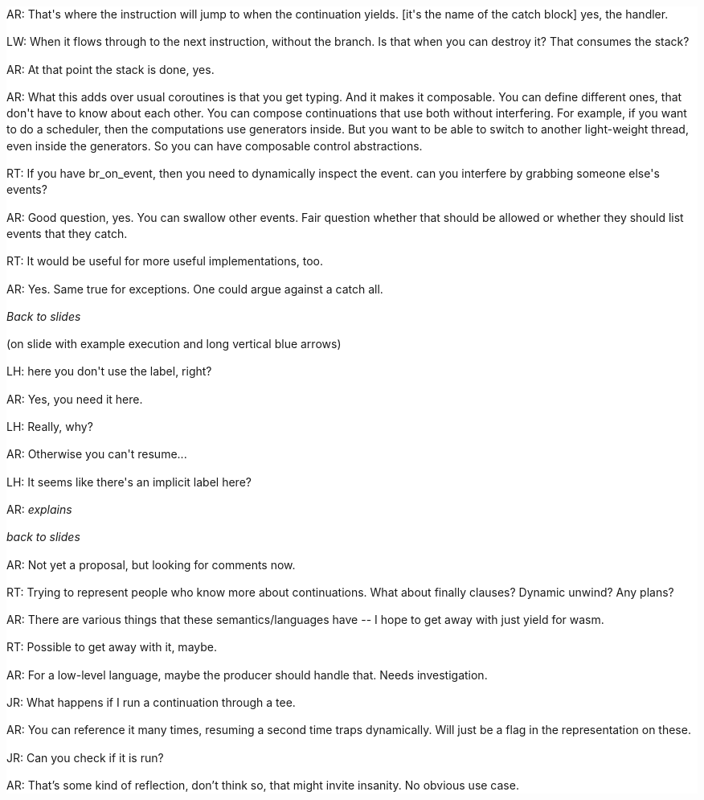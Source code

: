 AR: That's where the instruction will jump to when the continuation yields. [it's the name of the catch block] yes, the handler. 

LW: When it flows through to the next instruction, without the branch. Is that when you can destroy it? That consumes the stack?

AR: At that point the stack is done, yes.

AR: What this adds over usual coroutines is that you get typing. And it makes it composable. You can define different ones, that don't have to know about each other. You can compose continuations that use both without interfering. For example, if you want to do a scheduler, then the computations use generators inside. But you want to be able to switch to another light-weight thread, even inside the generators. So you can have composable control abstractions.

RT: If you have br_on_event, then you need to dynamically inspect the event. can you interfere by grabbing someone else's events?

AR: Good question, yes. You can swallow other events. Fair question whether that should be allowed or whether they should list events that they catch.

RT: It would be useful for more useful implementations, too.

AR: Yes. Same true for exceptions. One could argue against a catch all.

*Back to slides*

(on slide with example execution and long vertical blue arrows)

LH: here you don't use the label, right?

AR: Yes, you need it here.

LH: Really, why?

AR: Otherwise you can't resume...

LH: It seems like there's an implicit label here?

AR: *explains*

*back to slides*

AR: Not yet a proposal, but looking for comments now.

RT: Trying to represent people who know more about continuations. What about finally clauses? Dynamic unwind? Any plans?

AR: There are various things that these semantics/languages have -- I hope to get away with just yield for wasm.

RT: Possible to get away with it, maybe.

AR: For a low-level language, maybe the producer should handle that. Needs investigation.

JR: What happens if I run a continuation through a tee.

AR: You can reference it many times, resuming a second time traps dynamically. Will just be a flag in the representation on these.

JR: Can you check if it is run?

AR: That’s some kind of reflection, don’t think so, that might invite insanity. No obvious use case.
